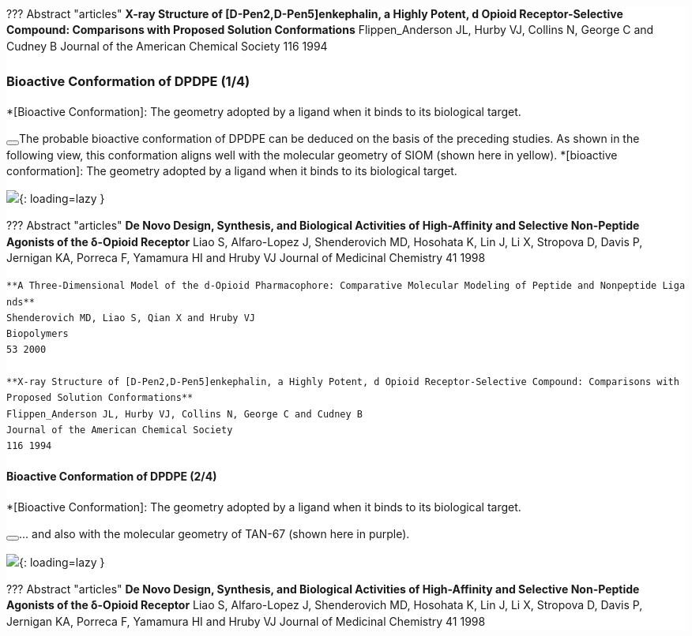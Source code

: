 ??? Abstract "articles"
    **X-ray Structure of [D-Pen2,D-Pen5]enkephalin, a Highly Potent, d Opioid Receptor-Selective Compound: Comparisons with Proposed Solution Conformations** 
    Flippen_Anderson JL, Hurby VJ, Collins N, George C and Cudney B 
    Journal of the American Chemical Society 
    116 1994  
    
### Bioactive Conformation of DPDPE (1/4)
*[Bioactive Conformation]: The geometry adopted by a ligand when it binds to its biological target.

<button  class='playb' onclick='playAudio(this)' data-mp3-name='peptidomimetics-case-studies/bioactive-conformation-dpdpe-14-cdb2fa4b'><i class='fa fa-play' aria-hidden='true'></i></button>The probable bioactive conformation of DPDPE can be deduced on the basis of the preceding studies. As shown in the following view, this conformation aligns well with the molecular geometry of SIOM (shown here in yellow).
*[bioactive conformation]: The geometry adopted by a ligand when it binds to its biological target.


![](https://media.drugdesign.org/course/peptidomimetics-case-studies/snap_peptido_ex10_s1.gif){: loading=lazy }


??? Abstract "articles"
    **De Novo Design, Synthesis, and Biological Activities of High-Affinity and Selective Non-Peptide Agonists of the &delta;-Opioid Receptor** 
    Liao S, Alfaro-Lopez J, Shenderovich MD, Hosohata K, Lin J, Li X, Stropova D, Davis P, Jernigan KA, Porreca F, Yamamura HI and Hruby VJ 
    Journal of Medicinal Chemistry 
    41 1998  
    
    **A Three-Dimensional Model of the d-Opioid Pharmacophore: Comparative Molecular Modeling of Peptide and Nonpeptide Ligands** 
    Shenderovich MD, Liao S, Qian X and Hruby VJ 
    Biopolymers 
    53 2000  
    
    **X-ray Structure of [D-Pen2,D-Pen5]enkephalin, a Highly Potent, d Opioid Receptor-Selective Compound: Comparisons with Proposed Solution Conformations** 
    Flippen_Anderson JL, Hurby VJ, Collins N, George C and Cudney B 
    Journal of the American Chemical Society 
    116 1994  
    
#### Bioactive Conformation of DPDPE (2/4)
*[Bioactive Conformation]: The geometry adopted by a ligand when it binds to its biological target.

<button  class='playb' onclick='playAudio(this)' data-mp3-name='peptidomimetics-case-studies/bioactive-conformation-dpdpe-24-231e5547'><i class='fa fa-play' aria-hidden='true'></i></button>... and also with the molecular geometry of TAN-67 (shown here in purple).


![](https://media.drugdesign.org/course/peptidomimetics-case-studies/snap_peptido_ex10_s2.gif){: loading=lazy }


??? Abstract "articles"
    **De Novo Design, Synthesis, and Biological Activities of High-Affinity and Selective Non-Peptide Agonists of the &delta;-Opioid Receptor** 
    Liao S, Alfaro-Lopez J, Shenderovich MD, Hosohata K, Lin J, Li X, Stropova D, Davis P, Jernigan KA, Porreca F, Yamamura HI and Hruby VJ 
    Journal of Medicinal Chemistry 
    41 1998  
    